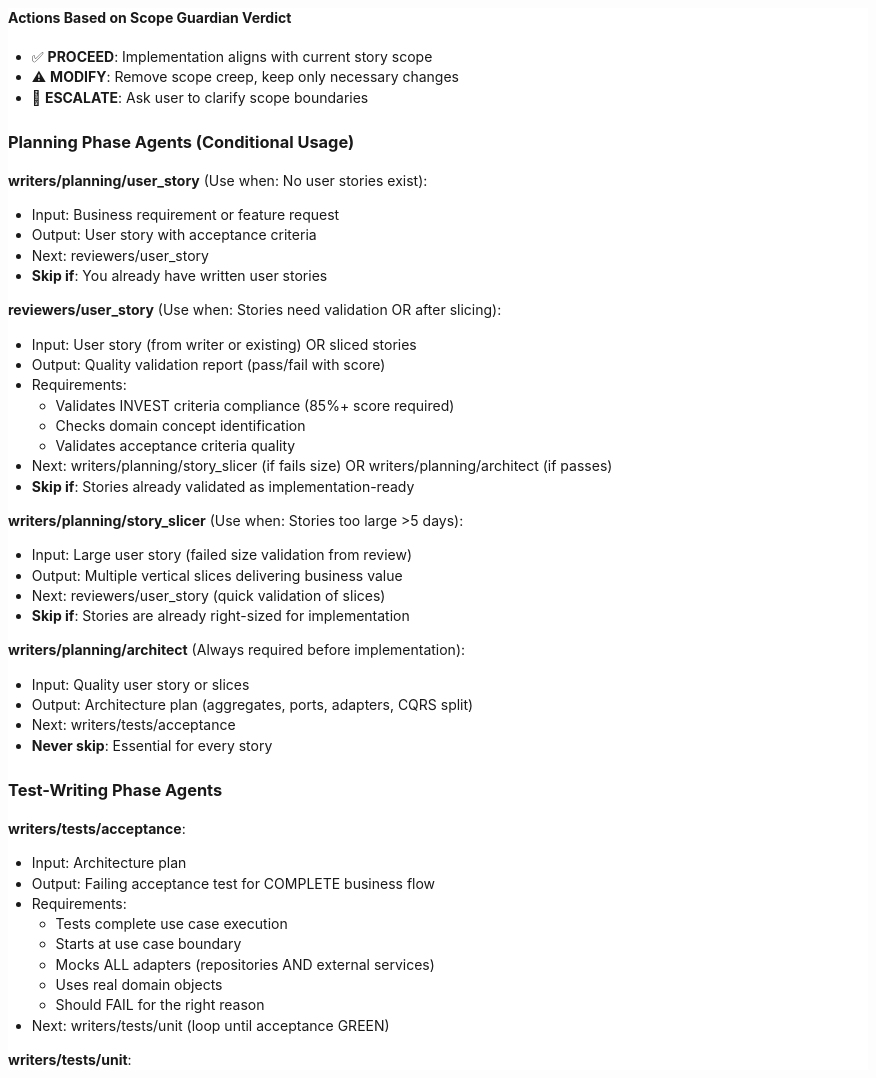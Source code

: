 #### Actions Based on Scope Guardian Verdict

- ✅ **PROCEED**: Implementation aligns with current story scope
- ⚠️ **MODIFY**: Remove scope creep, keep only necessary changes
- 🚫 **ESCALATE**: Ask user to clarify scope boundaries

### Planning Phase Agents (Conditional Usage)

**writers/planning/user_story** (Use when: No user stories exist):

- Input: Business requirement or feature request
- Output: User story with acceptance criteria
- Next: reviewers/user_story
- **Skip if**: You already have written user stories

**reviewers/user_story** (Use when: Stories need validation OR after slicing):

- Input: User story (from writer or existing) OR sliced stories
- Output: Quality validation report (pass/fail with score)
- Requirements:
  - Validates INVEST criteria compliance (85%+ score required)
  - Checks domain concept identification
  - Validates acceptance criteria quality
- Next: writers/planning/story_slicer (if fails size) OR writers/planning/architect (if passes)
- **Skip if**: Stories already validated as implementation-ready

**writers/planning/story_slicer** (Use when: Stories too large >5 days):

- Input: Large user story (failed size validation from review)
- Output: Multiple vertical slices delivering business value
- Next: reviewers/user_story (quick validation of slices)
- **Skip if**: Stories are already right-sized for implementation

**writers/planning/architect** (Always required before implementation):

- Input: Quality user story or slices
- Output: Architecture plan (aggregates, ports, adapters, CQRS split)
- Next: writers/tests/acceptance
- **Never skip**: Essential for every story

### Test-Writing Phase Agents

**writers/tests/acceptance**:

- Input: Architecture plan
- Output: Failing acceptance test for COMPLETE business flow
- Requirements:
  - Tests complete use case execution
  - Starts at use case boundary
  - Mocks ALL adapters (repositories AND external services)
  - Uses real domain objects
  - Should FAIL for the right reason
- Next: writers/tests/unit (loop until acceptance GREEN)

**writers/tests/unit**:
